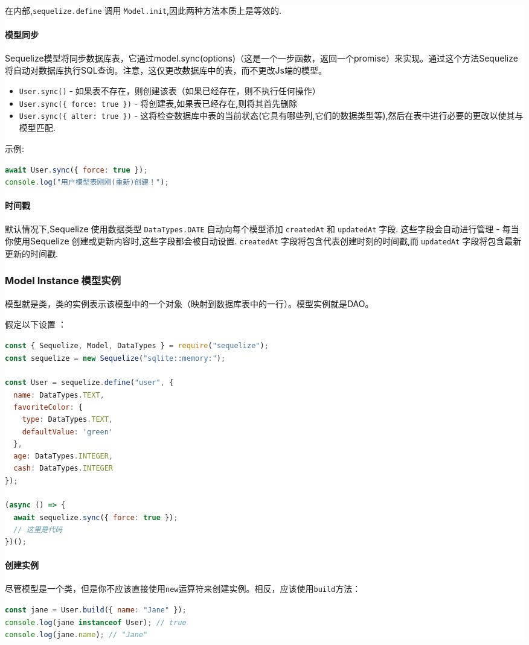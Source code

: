 在内部,`sequelize.define` 调用 `Model.init`,因此两种方法本质上是等效的.

#### 模型同步

Sequelize模型将同步数据库表，它通过model.sync(options)（这是一个一步函数，返回一个promise）来实现。通过这个方法Sequelize将自动对数据库执行SQL查询。注意，这仅更改数据库中的表，而不更改Js端的模型。

- `User.sync()` - 如果表不存在，则创建该表（如果已经存在，则不执行任何操作）
- `User.sync({ force: true })` - 将创建表,如果表已经存在,则将其首先删除
- `User.sync({ alter: true })` - 这将检查数据库中表的当前状态(它具有哪些列,它们的数据类型等),然后在表中进行必要的更改以使其与模型匹配.

示例:

```js
await User.sync({ force: true });
console.log("用户模型表刚刚(重新)创建！");
```

#### 时间戳

默认情况下,Sequelize 使用数据类型 `DataTypes.DATE` 自动向每个模型添加 `createdAt` 和 `updatedAt` 字段. 这些字段会自动进行管理 - 每当你使用Sequelize 创建或更新内容时,这些字段都会被自动设置. `createdAt` 字段将包含代表创建时刻的时间戳,而 `updatedAt` 字段将包含最新更新的时间戳.



### Model Instance 模型实例

模型就是类，类的实例表示该模型中的一个对象（映射到数据库表中的一行）。模型实例就是DAO。

假定以下设置 ：

```js
const { Sequelize, Model, DataTypes } = require("sequelize");
const sequelize = new Sequelize("sqlite::memory:");

const User = sequelize.define("user", {
  name: DataTypes.TEXT,
  favoriteColor: {
    type: DataTypes.TEXT,
    defaultValue: 'green'
  },
  age: DataTypes.INTEGER,
  cash: DataTypes.INTEGER
});

(async () => {
  await sequelize.sync({ force: true });
  // 这里是代码
})();
```

#### 创建实例

尽管模型是一个类，但是你不应该直接使用`new`运算符来创建实例。相反，应该使用`build`方法：

```js
const jane = User.build({ name: "Jane" });
console.log(jane instanceof User); // true
console.log(jane.name); // "Jane"
```
